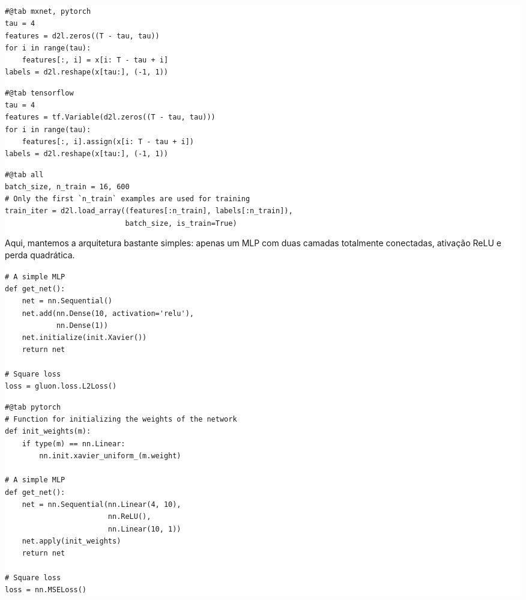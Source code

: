 ```{.python .input}
#@tab mxnet, pytorch
tau = 4
features = d2l.zeros((T - tau, tau))
for i in range(tau):
    features[:, i] = x[i: T - tau + i]
labels = d2l.reshape(x[tau:], (-1, 1))
```

```{.python .input}
#@tab tensorflow
tau = 4
features = tf.Variable(d2l.zeros((T - tau, tau)))
for i in range(tau):
    features[:, i].assign(x[i: T - tau + i])
labels = d2l.reshape(x[tau:], (-1, 1))
```

```{.python .input}
#@tab all
batch_size, n_train = 16, 600
# Only the first `n_train` examples are used for training
train_iter = d2l.load_array((features[:n_train], labels[:n_train]),
                            batch_size, is_train=True)
```

Aqui, mantemos a arquitetura bastante simples:
apenas um MLP com duas camadas totalmente conectadas, ativação ReLU e perda quadrática.

```{.python .input}
# A simple MLP
def get_net():
    net = nn.Sequential()
    net.add(nn.Dense(10, activation='relu'),
            nn.Dense(1))
    net.initialize(init.Xavier())
    return net

# Square loss
loss = gluon.loss.L2Loss()
```

```{.python .input}
#@tab pytorch
# Function for initializing the weights of the network
def init_weights(m):
    if type(m) == nn.Linear:
        nn.init.xavier_uniform_(m.weight)

# A simple MLP
def get_net():
    net = nn.Sequential(nn.Linear(4, 10),
                        nn.ReLU(),
                        nn.Linear(10, 1))
    net.apply(init_weights)
    return net

# Square loss
loss = nn.MSELoss()
```
